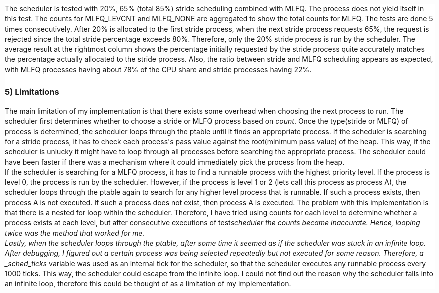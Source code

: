 The scheduler is tested with 20%, 65% (total 85%) stride scheduling combined with MLFQ. The process does not yield itself in this test. The counts for MLFQ_LEVCNT and MLFQ_NONE are aggregated to show the total counts for MLFQ. The tests are done 5 times consecutively. After 20% is allocated to the first stride process, when the next stride process requests 65%, the request is rejected since the total stride percentage exceeds 80%. Therefore, only the 20% stride process is run by the scheduler. The average result at the rightmost column shows the percentage initially requested by the stride process quite accurately matches the percentage actually allocated to the stride process. Also, the ratio between stride and MLFQ scheduling appears as expected, with MLFQ processes having about 78% of the CPU share and stride processes having 22%.

### 5) Limitations

The main limitation of my implementation is that there exists some overhead when choosing the next process to run. The scheduler first determines whether to choose a stride or MLFQ process based on _count_. Once the type(stride or MLFQ) of process is determined, the scheduler loops through the ptable until it finds an appropriate process. If the scheduler is searching for a stride process, it has to check each process's pass value against the root(minimum pass value) of the heap. This way, if the scheduler is unlucky it might have to loop through all processes before searching the appropriate process. The scheduler could have been faster if there was a mechanism where it could immediately pick the process from the heap.  
If the scheduler is searching for a MLFQ process, it has to find a runnable process with the highest priority level. If the process is level 0, the process is run by the scheduler. However, if the process is level 1 or 2 (lets call this process as process A), the scheduler loops through the ptable again to search for any higher level process that is runnable. If such a process exists, then process A is not executed. If such a process does not exist, then process A is executed. The problem with this implementation is that there is a nested for loop within the scheduler. Therefore, I have tried using counts for each level to determine whether a process exists at each level, but after consecutive executions of test*scheduler the counts became inaccurate. Hence, looping twice was the method that worked for me.  
Lastly, when the scheduler loops through the ptable, after some time it seemed as if the scheduler was stuck in an infinite loop. After debugging, I figured out a certain process was being selected repeatedly but not executed for some reason. Therefore, a \_sched_ticks* variable was used as an internal tick for the scheduler, so that the scheduler executes any runnable process every 1000 ticks. This way, the scheduler could escape from the infinite loop. I could not find out the reason why the scheduler falls into an infinite loop, therefore this could be thought of as a limitation of my implementation.
